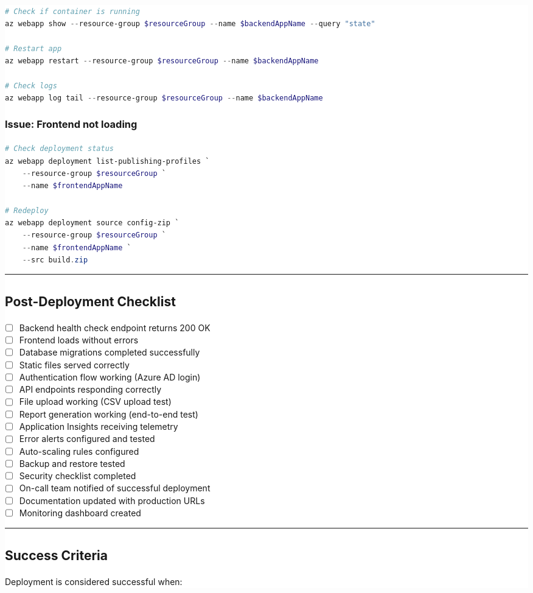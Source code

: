 ```powershell
# Check if container is running
az webapp show --resource-group $resourceGroup --name $backendAppName --query "state"

# Restart app
az webapp restart --resource-group $resourceGroup --name $backendAppName

# Check logs
az webapp log tail --resource-group $resourceGroup --name $backendAppName
```

### Issue: Frontend not loading

```powershell
# Check deployment status
az webapp deployment list-publishing-profiles `
    --resource-group $resourceGroup `
    --name $frontendAppName

# Redeploy
az webapp deployment source config-zip `
    --resource-group $resourceGroup `
    --name $frontendAppName `
    --src build.zip
```

---

## Post-Deployment Checklist

- [ ] Backend health check endpoint returns 200 OK
- [ ] Frontend loads without errors
- [ ] Database migrations completed successfully
- [ ] Static files served correctly
- [ ] Authentication flow working (Azure AD login)
- [ ] API endpoints responding correctly
- [ ] File upload working (CSV upload test)
- [ ] Report generation working (end-to-end test)
- [ ] Application Insights receiving telemetry
- [ ] Error alerts configured and tested
- [ ] Auto-scaling rules configured
- [ ] Backup and restore tested
- [ ] Security checklist completed
- [ ] On-call team notified of successful deployment
- [ ] Documentation updated with production URLs
- [ ] Monitoring dashboard created

---

## Success Criteria

Deployment is considered successful when:
